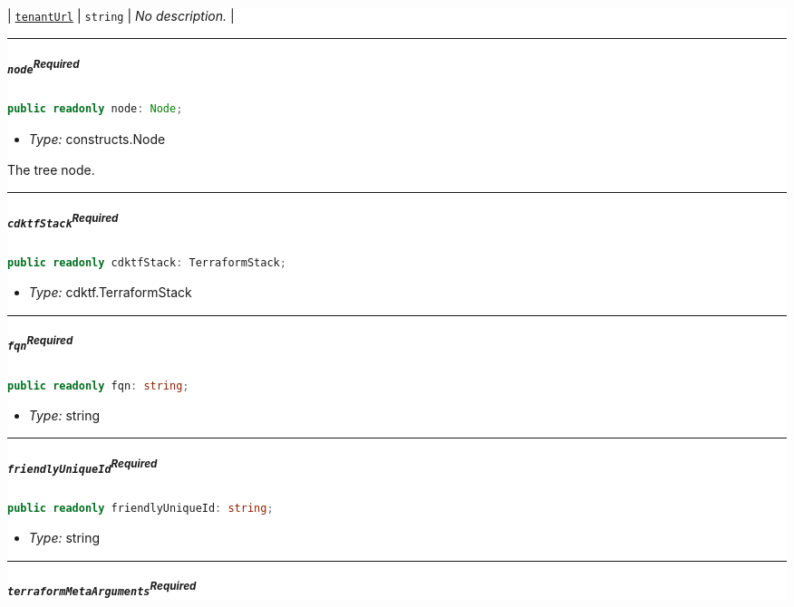 | <code><a href="#@cdktf/provider-cloudflare.zeroTrustRiskScoreIntegration.ZeroTrustRiskScoreIntegration.property.tenantUrl">tenantUrl</a></code> | <code>string</code> | *No description.* |

---

##### `node`<sup>Required</sup> <a name="node" id="@cdktf/provider-cloudflare.zeroTrustRiskScoreIntegration.ZeroTrustRiskScoreIntegration.property.node"></a>

```typescript
public readonly node: Node;
```

- *Type:* constructs.Node

The tree node.

---

##### `cdktfStack`<sup>Required</sup> <a name="cdktfStack" id="@cdktf/provider-cloudflare.zeroTrustRiskScoreIntegration.ZeroTrustRiskScoreIntegration.property.cdktfStack"></a>

```typescript
public readonly cdktfStack: TerraformStack;
```

- *Type:* cdktf.TerraformStack

---

##### `fqn`<sup>Required</sup> <a name="fqn" id="@cdktf/provider-cloudflare.zeroTrustRiskScoreIntegration.ZeroTrustRiskScoreIntegration.property.fqn"></a>

```typescript
public readonly fqn: string;
```

- *Type:* string

---

##### `friendlyUniqueId`<sup>Required</sup> <a name="friendlyUniqueId" id="@cdktf/provider-cloudflare.zeroTrustRiskScoreIntegration.ZeroTrustRiskScoreIntegration.property.friendlyUniqueId"></a>

```typescript
public readonly friendlyUniqueId: string;
```

- *Type:* string

---

##### `terraformMetaArguments`<sup>Required</sup> <a name="terraformMetaArguments" id="@cdktf/provider-cloudflare.zeroTrustRiskScoreIntegration.ZeroTrustRiskScoreIntegration.property.terraformMetaArguments"></a>

